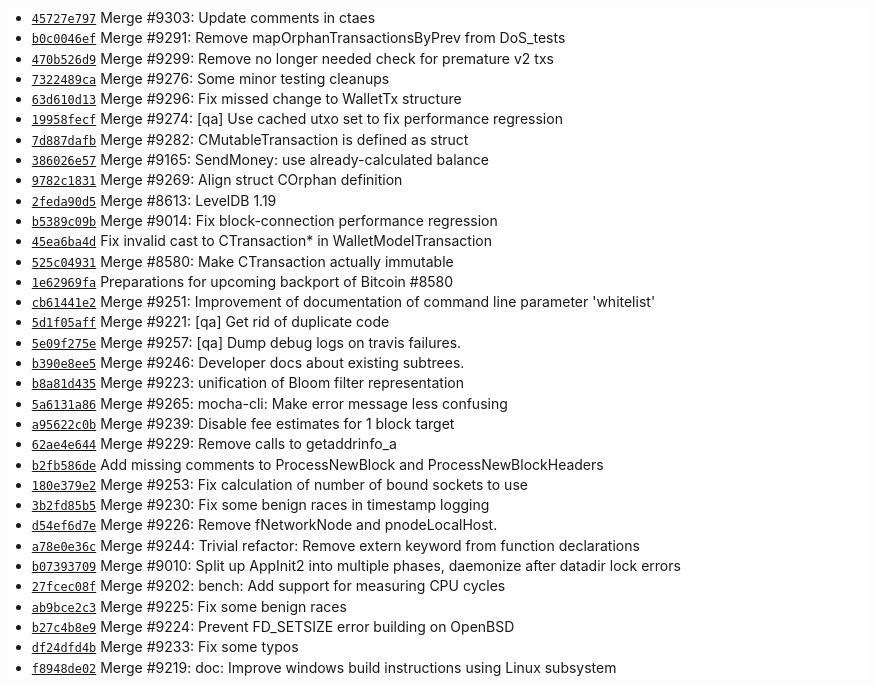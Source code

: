 - [`45727e797`](https://github.com/mochapay/mocha/commit/45727e797) Merge #9303: Update comments in ctaes
- [`b0c0046ef`](https://github.com/mochapay/mocha/commit/b0c0046ef) Merge #9291: Remove mapOrphanTransactionsByPrev from DoS_tests
- [`470b526d9`](https://github.com/mochapay/mocha/commit/470b526d9) Merge #9299: Remove no longer needed check for premature v2 txs
- [`7322489ca`](https://github.com/mochapay/mocha/commit/7322489ca) Merge #9276: Some minor testing cleanups
- [`63d610d13`](https://github.com/mochapay/mocha/commit/63d610d13) Merge #9296: Fix missed change to WalletTx structure
- [`19958fecf`](https://github.com/mochapay/mocha/commit/19958fecf) Merge #9274: [qa] Use cached utxo set to fix performance regression
- [`7d887dafb`](https://github.com/mochapay/mocha/commit/7d887dafb) Merge #9282: CMutableTransaction is defined as struct
- [`386026e57`](https://github.com/mochapay/mocha/commit/386026e57) Merge #9165: SendMoney: use already-calculated balance
- [`9782c1831`](https://github.com/mochapay/mocha/commit/9782c1831) Merge #9269: Align struct COrphan definition
- [`2feda90d5`](https://github.com/mochapay/mocha/commit/2feda90d5) Merge #8613: LevelDB 1.19
- [`b5389c09b`](https://github.com/mochapay/mocha/commit/b5389c09b) Merge #9014: Fix block-connection performance regression
- [`45ea6ba4d`](https://github.com/mochapay/mocha/commit/45ea6ba4d) Fix invalid cast to CTransaction* in WalletModelTransaction
- [`525c04931`](https://github.com/mochapay/mocha/commit/525c04931) Merge #8580: Make CTransaction actually immutable
- [`1e62969fa`](https://github.com/mochapay/mocha/commit/1e62969fa) Preparations for upcoming backport of Bitcoin #8580
- [`cb61441e2`](https://github.com/mochapay/mocha/commit/cb61441e2) Merge #9251: Improvement of documentation of command line parameter 'whitelist'
- [`5d1f05aff`](https://github.com/mochapay/mocha/commit/5d1f05aff) Merge #9221: [qa] Get rid of duplicate code
- [`5e09f275e`](https://github.com/mochapay/mocha/commit/5e09f275e) Merge #9257: [qa] Dump debug logs on travis failures.
- [`b390e8ee5`](https://github.com/mochapay/mocha/commit/b390e8ee5) Merge #9246: Developer docs about existing subtrees.
- [`b8a81d435`](https://github.com/mochapay/mocha/commit/b8a81d435) Merge #9223: unification of Bloom filter representation
- [`5a6131a86`](https://github.com/mochapay/mocha/commit/5a6131a86) Merge #9265: mocha-cli: Make error message less confusing
- [`a95622c0b`](https://github.com/mochapay/mocha/commit/a95622c0b) Merge #9239: Disable fee estimates for 1 block target
- [`62ae4e644`](https://github.com/mochapay/mocha/commit/62ae4e644) Merge #9229: Remove calls to getaddrinfo_a
- [`b2fb586de`](https://github.com/mochapay/mocha/commit/b2fb586de) Add missing comments to ProcessNewBlock and ProcessNewBlockHeaders
- [`180e379e2`](https://github.com/mochapay/mocha/commit/180e379e2) Merge #9253: Fix calculation of number of bound sockets to use
- [`3b2fd85b5`](https://github.com/mochapay/mocha/commit/3b2fd85b5) Merge #9230: Fix some benign races in timestamp logging
- [`d54ef6d7e`](https://github.com/mochapay/mocha/commit/d54ef6d7e) Merge #9226: Remove fNetworkNode and pnodeLocalHost.
- [`a78e0e36c`](https://github.com/mochapay/mocha/commit/a78e0e36c) Merge #9244: Trivial refactor: Remove extern keyword from function declarations
- [`b07393709`](https://github.com/mochapay/mocha/commit/b07393709) Merge #9010: Split up AppInit2 into multiple phases, daemonize after datadir lock errors
- [`27fcec08f`](https://github.com/mochapay/mocha/commit/27fcec08f) Merge #9202: bench: Add support for measuring CPU cycles
- [`ab9bce2c3`](https://github.com/mochapay/mocha/commit/ab9bce2c3) Merge #9225: Fix some benign races
- [`b27c4b8e9`](https://github.com/mochapay/mocha/commit/b27c4b8e9) Merge #9224: Prevent FD_SETSIZE error building on OpenBSD
- [`df24dfd4b`](https://github.com/mochapay/mocha/commit/df24dfd4b) Merge #9233: Fix some typos
- [`f8948de02`](https://github.com/mochapay/mocha/commit/f8948de02) Merge #9219: doc: Improve windows build instructions using Linux subsystem